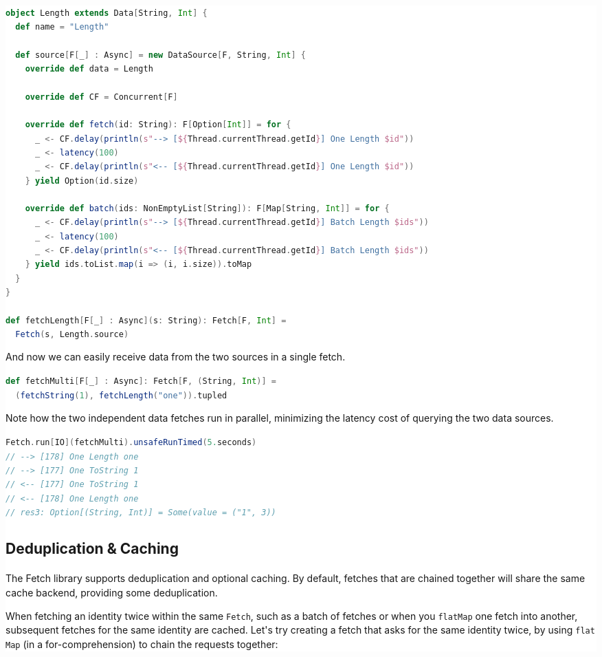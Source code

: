 ```scala
object Length extends Data[String, Int] {
  def name = "Length"

  def source[F[_] : Async] = new DataSource[F, String, Int] {
    override def data = Length

    override def CF = Concurrent[F]

    override def fetch(id: String): F[Option[Int]] = for {
      _ <- CF.delay(println(s"--> [${Thread.currentThread.getId}] One Length $id"))
      _ <- latency(100)
      _ <- CF.delay(println(s"<-- [${Thread.currentThread.getId}] One Length $id"))
    } yield Option(id.size)

    override def batch(ids: NonEmptyList[String]): F[Map[String, Int]] = for {
      _ <- CF.delay(println(s"--> [${Thread.currentThread.getId}] Batch Length $ids"))
      _ <- latency(100)
      _ <- CF.delay(println(s"<-- [${Thread.currentThread.getId}] Batch Length $ids"))
    } yield ids.toList.map(i => (i, i.size)).toMap
  }
}

def fetchLength[F[_] : Async](s: String): Fetch[F, Int] =
  Fetch(s, Length.source)
```

And now we can easily receive data from the two sources in a single fetch.

```scala
def fetchMulti[F[_] : Async]: Fetch[F, (String, Int)] =
  (fetchString(1), fetchLength("one")).tupled
```

Note how the two independent data fetches run in parallel, minimizing the latency cost of querying the two data sources.

```scala
Fetch.run[IO](fetchMulti).unsafeRunTimed(5.seconds)
// --> [178] One Length one
// --> [177] One ToString 1
// <-- [177] One ToString 1
// <-- [178] One Length one
// res3: Option[(String, Int)] = Some(value = ("1", 3))
```

## Deduplication & Caching

The Fetch library supports deduplication and optional caching.
By default, fetches that are chained together will share the same cache backend, providing some deduplication.

When fetching an identity twice within the same `Fetch`, such as a batch of fetches or when you `flatMap` one fetch into another, subsequent fetches for the same identity are cached.
Let's try creating a fetch that asks for the same identity twice, by using `flatMap` (in a for-comprehension) to chain the requests together:
